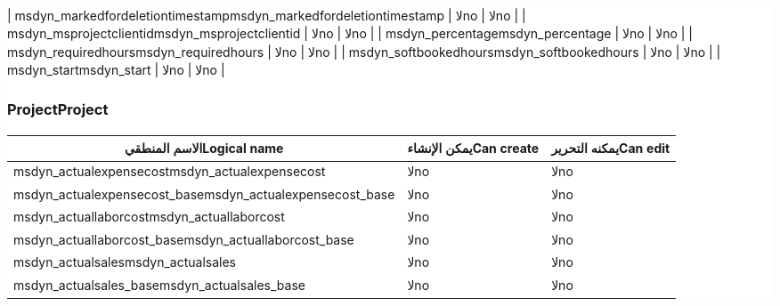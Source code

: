| <span data-ttu-id="0e022-486">msdyn_markedfordeletiontimestamp</span><span class="sxs-lookup"><span data-stu-id="0e022-486">msdyn_markedfordeletiontimestamp</span></span>                 | <span data-ttu-id="0e022-487">‏‏لا</span><span class="sxs-lookup"><span data-stu-id="0e022-487">no</span></span>             | <span data-ttu-id="0e022-488">‏‏لا</span><span class="sxs-lookup"><span data-stu-id="0e022-488">no</span></span>           |
| <span data-ttu-id="0e022-489">msdyn_msprojectclientid</span><span class="sxs-lookup"><span data-stu-id="0e022-489">msdyn_msprojectclientid</span></span>                          | <span data-ttu-id="0e022-490">‏‏لا</span><span class="sxs-lookup"><span data-stu-id="0e022-490">no</span></span>             | <span data-ttu-id="0e022-491">‏‏لا</span><span class="sxs-lookup"><span data-stu-id="0e022-491">no</span></span>           |
| <span data-ttu-id="0e022-492">msdyn_percentage</span><span class="sxs-lookup"><span data-stu-id="0e022-492">msdyn_percentage</span></span>                                 | <span data-ttu-id="0e022-493">‏‏لا</span><span class="sxs-lookup"><span data-stu-id="0e022-493">no</span></span>             | <span data-ttu-id="0e022-494">‏‏لا</span><span class="sxs-lookup"><span data-stu-id="0e022-494">no</span></span>           |
| <span data-ttu-id="0e022-495">msdyn_requiredhours</span><span class="sxs-lookup"><span data-stu-id="0e022-495">msdyn_requiredhours</span></span>                              | <span data-ttu-id="0e022-496">‏‏لا</span><span class="sxs-lookup"><span data-stu-id="0e022-496">no</span></span>             | <span data-ttu-id="0e022-497">‏‏لا</span><span class="sxs-lookup"><span data-stu-id="0e022-497">no</span></span>           |
| <span data-ttu-id="0e022-498">msdyn_softbookedhours</span><span class="sxs-lookup"><span data-stu-id="0e022-498">msdyn_softbookedhours</span></span>                            | <span data-ttu-id="0e022-499">‏‏لا</span><span class="sxs-lookup"><span data-stu-id="0e022-499">no</span></span>             | <span data-ttu-id="0e022-500">‏‏لا</span><span class="sxs-lookup"><span data-stu-id="0e022-500">no</span></span>           |
| <span data-ttu-id="0e022-501">msdyn_start</span><span class="sxs-lookup"><span data-stu-id="0e022-501">msdyn_start</span></span>                                      | <span data-ttu-id="0e022-502">‏‏لا</span><span class="sxs-lookup"><span data-stu-id="0e022-502">no</span></span>             | <span data-ttu-id="0e022-503">‏‏لا</span><span class="sxs-lookup"><span data-stu-id="0e022-503">no</span></span>           |

### <a name="project"></a><span data-ttu-id="0e022-504">Project</span><span class="sxs-lookup"><span data-stu-id="0e022-504">Project</span></span>

| <span data-ttu-id="0e022-505">**الاسم المنطقي**</span><span class="sxs-lookup"><span data-stu-id="0e022-505">**Logical name**</span></span>                       | <span data-ttu-id="0e022-506">**يمكن الإنشاء**</span><span class="sxs-lookup"><span data-stu-id="0e022-506">**Can create**</span></span> | <span data-ttu-id="0e022-507">**يمكنه التحرير**</span><span class="sxs-lookup"><span data-stu-id="0e022-507">**Can edit**</span></span> |
|----------------------------------------|----------------|--------------|
| <span data-ttu-id="0e022-508">msdyn_actualexpensecost</span><span class="sxs-lookup"><span data-stu-id="0e022-508">msdyn_actualexpensecost</span></span>                | <span data-ttu-id="0e022-509">‏‏لا</span><span class="sxs-lookup"><span data-stu-id="0e022-509">no</span></span>             | <span data-ttu-id="0e022-510">‏‏لا</span><span class="sxs-lookup"><span data-stu-id="0e022-510">no</span></span>           |
| <span data-ttu-id="0e022-511">msdyn_actualexpensecost_base</span><span class="sxs-lookup"><span data-stu-id="0e022-511">msdyn_actualexpensecost_base</span></span>           | <span data-ttu-id="0e022-512">‏‏لا</span><span class="sxs-lookup"><span data-stu-id="0e022-512">no</span></span>             | <span data-ttu-id="0e022-513">‏‏لا</span><span class="sxs-lookup"><span data-stu-id="0e022-513">no</span></span>           |
| <span data-ttu-id="0e022-514">msdyn_actuallaborcost</span><span class="sxs-lookup"><span data-stu-id="0e022-514">msdyn_actuallaborcost</span></span>                  | <span data-ttu-id="0e022-515">‏‏لا</span><span class="sxs-lookup"><span data-stu-id="0e022-515">no</span></span>             | <span data-ttu-id="0e022-516">‏‏لا</span><span class="sxs-lookup"><span data-stu-id="0e022-516">no</span></span>           |
| <span data-ttu-id="0e022-517">msdyn_actuallaborcost_base</span><span class="sxs-lookup"><span data-stu-id="0e022-517">msdyn_actuallaborcost_base</span></span>             | <span data-ttu-id="0e022-518">‏‏لا</span><span class="sxs-lookup"><span data-stu-id="0e022-518">no</span></span>             | <span data-ttu-id="0e022-519">‏‏لا</span><span class="sxs-lookup"><span data-stu-id="0e022-519">no</span></span>           |
| <span data-ttu-id="0e022-520">msdyn_actualsales</span><span class="sxs-lookup"><span data-stu-id="0e022-520">msdyn_actualsales</span></span>                      | <span data-ttu-id="0e022-521">‏‏لا</span><span class="sxs-lookup"><span data-stu-id="0e022-521">no</span></span>             | <span data-ttu-id="0e022-522">‏‏لا</span><span class="sxs-lookup"><span data-stu-id="0e022-522">no</span></span>           |
| <span data-ttu-id="0e022-523">msdyn_actualsales_base</span><span class="sxs-lookup"><span data-stu-id="0e022-523">msdyn_actualsales_base</span></span>                 | <span data-ttu-id="0e022-524">‏‏لا</span><span class="sxs-lookup"><span data-stu-id="0e022-524">no</span></span>             | <span data-ttu-id="0e022-525">‏‏لا</span><span class="sxs-lookup"><span data-stu-id="0e022-525">no</span></span>           |